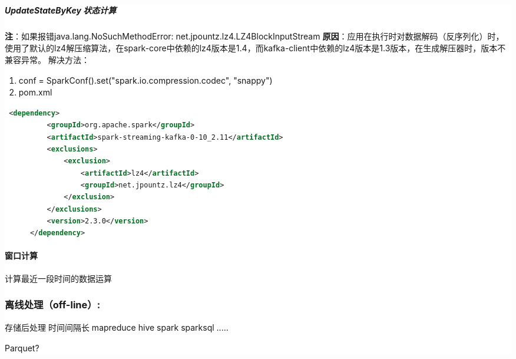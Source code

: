 ##### UpdateStateByKey 状态计算
**注**：如果报错java.lang.NoSuchMethodError: net.jpountz.lz4.LZ4BlockInputStream
**原因**：应用在执行时对数据解码（反序列化）时，使用了默认的lz4解压缩算法，在spark-core中依赖的lz4版本是1.4，而kafka-client中依赖的lz4版本是1.3版本，在生成解压器时，版本不兼容异常。
解决方法：
1. conf = SparkConf().set("spark.io.compression.codec", "snappy")
2. pom.xml
  ``` XML
   <dependency>
            <groupId>org.apache.spark</groupId>
            <artifactId>spark-streaming-kafka-0-10_2.11</artifactId>
            <exclusions>
                <exclusion>
                    <artifactId>lz4</artifactId>
                    <groupId>net.jpountz.lz4</groupId>
                </exclusion>
            </exclusions>
            <version>2.3.0</version>
        </dependency>  
  ```

#### 窗口计算
计算最近一段时间的数据运算


### 离线处理（off-line）:
存储后处理 时间间隔长  mapreduce hive spark sparksql .....















Parquet?